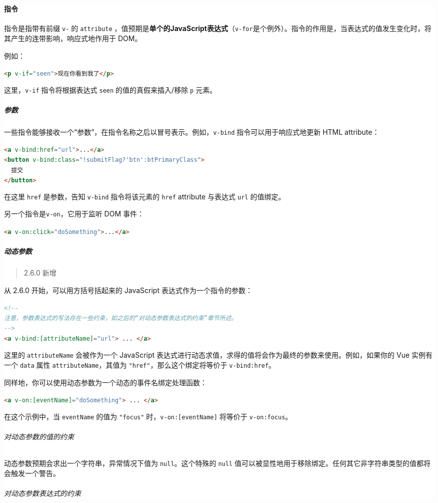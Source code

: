 #### 指令

指令是指带有前缀 `v-` 的 `attribute` ，值预期是**单个的JavaScript表达式**（`v-for`是个例外）。指令的作用是，当表达式的值发生变化时，将其产生的连带影响，响应式地作用于 DOM。

例如：

```html
<p v-if="seen">现在你看到我了</p>
```

这里，`v-if` 指令将根据表达式 `seen` 的值的真假来插入/移除 `p` 元素。

##### 参数

一些指令能够接收一个“参数”，在指令名称之后以冒号表示。例如，`v-bind` 指令可以用于响应式地更新 HTML attribute：

```html
<a v-bind:href="url">...</a>
<button v-bind:class="!submitFlag?'btn':btPrimaryClass">
  提交
</button>
```

在这里 `href` 是参数，告知 `v-bind` 指令将该元素的 `href` attribute 与表达式 `url` 的值绑定。

另一个指令是`v-on`，它用于监听 DOM 事件：

```html
<a v-on:click="doSomething">...</a>
```

##### 动态参数

> 2.6.0 新增

从 2.6.0 开始，可以用方括号括起来的 JavaScript 表达式作为一个指令的参数：

```html
<!--
注意，参数表达式的写法存在一些约束，如之后的“对动态参数表达式的约束”章节所述。
-->
<a v-bind:[attributeName]="url"> ... </a>
```

这里的 `attributeName` 会被作为一个 JavaScript 表达式进行动态求值，求得的值将会作为最终的参数来使用。例如，如果你的 Vue 实例有一个 `data` 属性 `attributeName`，其值为 `"href"`，那么这个绑定将等价于 `v-bind:href`。

同样地，你可以使用动态参数为一个动态的事件名绑定处理函数：

```html
<a v-on:[eventName]="doSomething"> ... </a>
```

在这个示例中，当 `eventName` 的值为 `"focus"` 时，`v-on:[eventName]` 将等价于 `v-on:focus`。

###### 对动态参数的值的约束

动态参数预期会求出一个字符串，异常情况下值为 `null`。这个特殊的 `null` 值可以被显性地用于移除绑定。任何其它非字符串类型的值都将会触发一个警告。

###### 对动态参数表达式的约束
